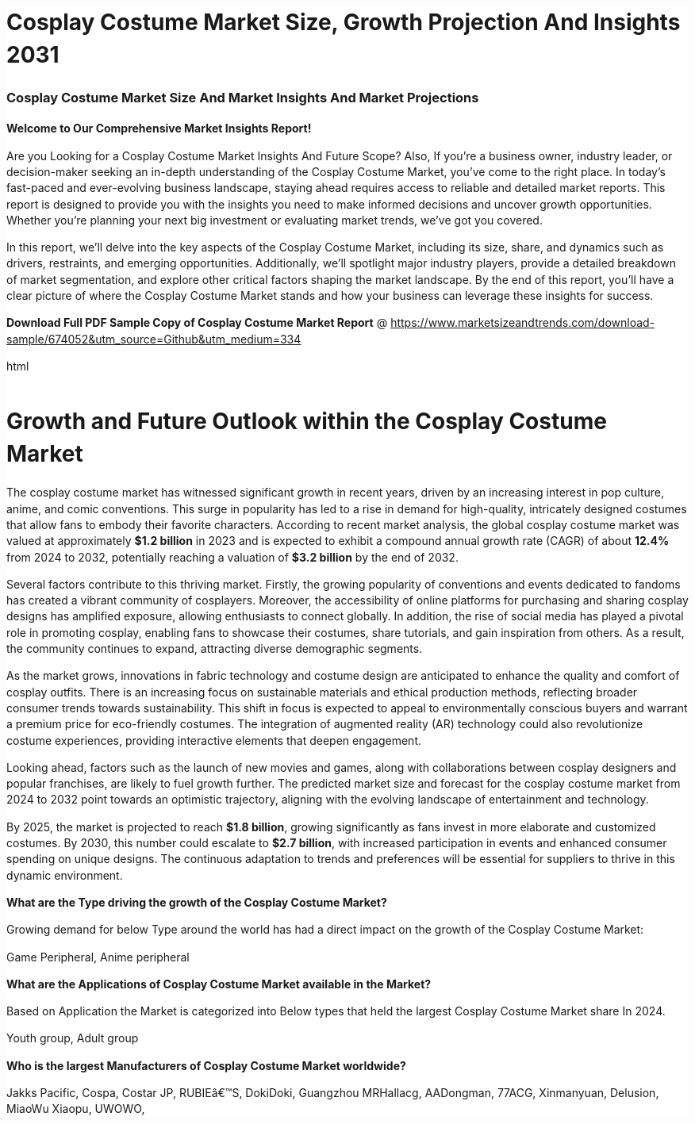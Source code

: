 <h1>Cosplay Costume Market Size, Growth Projection And Insights 2031</h1><div class="" data-test-id=""><h3><span class="">Cosplay Costume Market Size And Market Insights And Market Projections</span></h3></div><div class="" data-test-id=""><p><strong>Welcome to Our Comprehensive Market Insights Report!</strong></p><p>Are you Looking for a Cosplay Costume Market Insights And Future Scope? Also, If you&rsquo;re a business owner, industry leader, or decision-maker seeking an in-depth understanding of the Cosplay Costume Market, you&rsquo;ve come to the right place. In today&rsquo;s fast-paced and ever-evolving business landscape, staying ahead requires access to reliable and detailed market reports. This report is designed to provide you with the insights you need to make informed decisions and uncover growth opportunities. Whether you&rsquo;re planning your next big investment or evaluating market trends, we&rsquo;ve got you covered.</p><p>In this report, we&rsquo;ll delve into the key aspects of the Cosplay Costume Market, including its size, share, and dynamics such as drivers, restraints, and emerging opportunities. Additionally, we&rsquo;ll spotlight major industry players, provide a detailed breakdown of market segmentation, and explore other critical factors shaping the market landscape. By the end of this report, you&rsquo;ll have a clear picture of where the Cosplay Costume Market stands and how your business can leverage these insights for success.</p><p><strong>Download Full PDF Sample Copy of Cosplay Costume Market Report</strong> @ <a href="https://www.marketsizeandtrends.com/download-sample/674052&utm_source=Github&utm_medium=334" target="_blank">https://www.marketsizeandtrends.com/download-sample/674052&utm_source=Github&utm_medium=334</a></p></div><div class="" data-test-id=""><p><span class="">html<!DOCTYPE html><html lang="en"><head> <meta charset="UTF-8"> <meta name="viewport" content="width=device-width, initial-scale=1.0"> <title>Cosplay Costume Market Growth and Future Outlook</title></head><body> <h1>Growth and Future Outlook within the Cosplay Costume Market</h1> <p>The cosplay costume market has witnessed significant growth in recent years, driven by an increasing interest in pop culture, anime, and comic conventions. This surge in popularity has led to a rise in demand for high-quality, intricately designed costumes that allow fans to embody their favorite characters. According to recent market analysis, the global cosplay costume market was valued at approximately <strong>$1.2 billion</strong> in 2023 and is expected to exhibit a compound annual growth rate (CAGR) of about <strong>12.4%</strong> from 2024 to 2032, potentially reaching a valuation of <strong>$3.2 billion</strong> by the end of 2032.</p> <p>Several factors contribute to this thriving market. Firstly, the growing popularity of conventions and events dedicated to fandoms has created a vibrant community of cosplayers. Moreover, the accessibility of online platforms for purchasing and sharing cosplay designs has amplified exposure, allowing enthusiasts to connect globally. In addition, the rise of social media has played a pivotal role in promoting cosplay, enabling fans to showcase their costumes, share tutorials, and gain inspiration from others. As a result, the community continues to expand, attracting diverse demographic segments.</p> <p>As the market grows, innovations in fabric technology and costume design are anticipated to enhance the quality and comfort of cosplay outfits. There is an increasing focus on sustainable materials and ethical production methods, reflecting broader consumer trends towards sustainability. This shift in focus is expected to appeal to environmentally conscious buyers and warrant a premium price for eco-friendly costumes. The integration of augmented reality (AR) technology could also revolutionize costume experiences, providing interactive elements that deepen engagement.</p> <p>Looking ahead, factors such as the launch of new movies and games, along with collaborations between cosplay designers and popular franchises, are likely to fuel growth further. The predicted market size and forecast for the cosplay costume market from 2024 to 2032 point towards an optimistic trajectory, aligning with the evolving landscape of entertainment and technology.</p> <p><strong></strong></p> <p>By 2025, the market is projected to reach <strong>$1.8 billion</strong>, growing significantly as fans invest in more elaborate and customized costumes. By 2030, this number could escalate to <strong>$2.7 billion</strong>, with increased participation in events and enhanced consumer spending on unique designs. The continuous adaptation to trends and preferences will be essential for suppliers to thrive in this dynamic environment.</p></body></html></span></p><p><strong><span class="">What are the&nbsp;Type driving the growth of the Cosplay Costume Market?</span></strong></p></div><div class="" data-test-id=""><p><span class="">Growing demand for below Type around the world has had a direct impact on the growth of the Cosplay Costume Market:</span></p></div><div class="" data-test-id=""><p>Game Peripheral, Anime peripheral</p><p><span class=""><strong>What are the&nbsp;Applications&nbsp;of Cosplay Costume Market available in the Market?</strong></span></p></div><div class="" data-test-id=""><p><span class="">Based on Application the Market is categorized into Below types that held the largest Cosplay Costume Market share In 2024.</span></p></div><div class="" data-test-id=""><p><span class="">Youth group, Adult group</span></p><p><span class=""><strong>Who is the largest Manufacturers of Cosplay Costume Market worldwide?</strong></span></p></div><div class="" data-test-id=""><p><span class="">Jakks Pacific, Cospa, Costar JP, RUBIEâ€™S, DokiDoki, Guangzhou MRHallacg, AADongman, 77ACG, Xinmanyuan, Delusion, MiaoWu Xiaopu, UWOWO,
